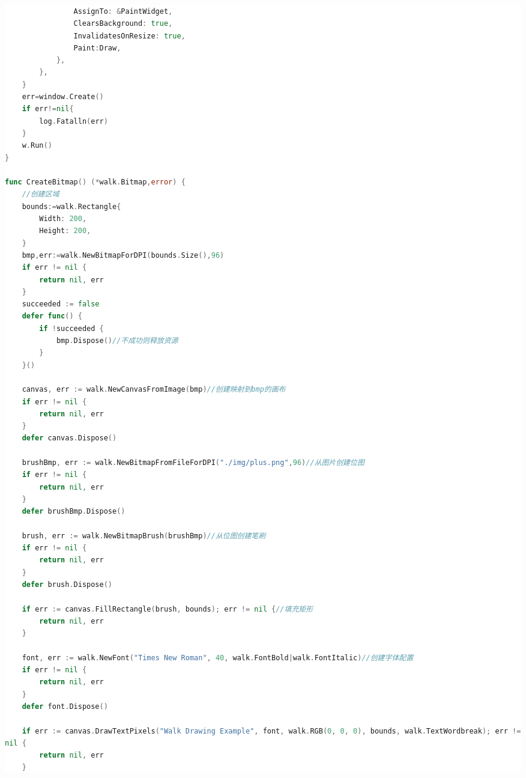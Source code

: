```go
				AssignTo: &PaintWidget,
				ClearsBackground: true,
				InvalidatesOnResize: true,
				Paint:Draw,
			},
		},
	}
	err=window.Create()
	if err!=nil{
		log.Fatalln(err)
	}
	w.Run()
}

func CreateBitmap() (*walk.Bitmap,error) {
	//创建区域
	bounds:=walk.Rectangle{
		Width: 200,
		Height: 200,
	}
	bmp,err:=walk.NewBitmapForDPI(bounds.Size(),96)
	if err != nil {
		return nil, err
	}
	succeeded := false
	defer func() {
		if !succeeded {
			bmp.Dispose()//不成功则释放资源
		}
	}()
	
	canvas, err := walk.NewCanvasFromImage(bmp)//创建映射到bmp的画布
	if err != nil {
		return nil, err
	}
	defer canvas.Dispose()
	
	brushBmp, err := walk.NewBitmapFromFileForDPI("./img/plus.png",96)//从图片创建位图
	if err != nil {
		return nil, err
	}
	defer brushBmp.Dispose()
	
	brush, err := walk.NewBitmapBrush(brushBmp)//从位图创建笔刷
	if err != nil {
		return nil, err
	}
	defer brush.Dispose()
	
	if err := canvas.FillRectangle(brush, bounds); err != nil {//填充矩形
		return nil, err
	}
	
	font, err := walk.NewFont("Times New Roman", 40, walk.FontBold|walk.FontItalic)//创建字体配置
	if err != nil {
		return nil, err
	}
	defer font.Dispose()
	
	if err := canvas.DrawTextPixels("Walk Drawing Example", font, walk.RGB(0, 0, 0), bounds, walk.TextWordbreak); err != nil {
		return nil, err
	}
```
